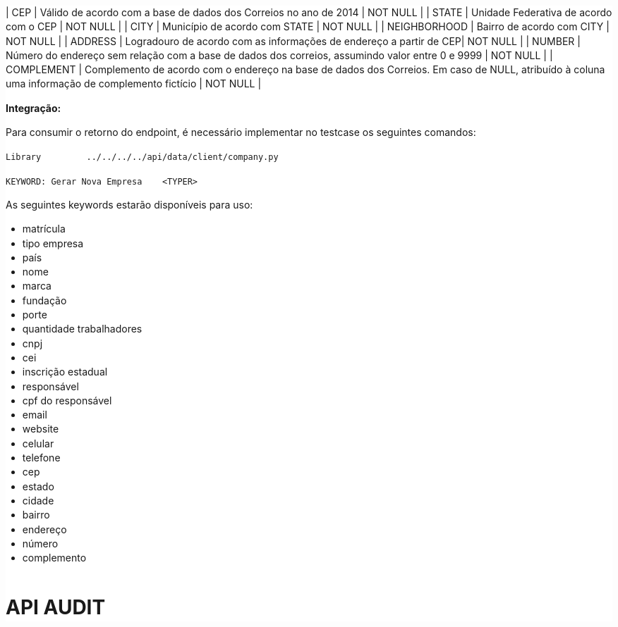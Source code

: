 | CEP | Válido de acordo com a base de dados dos Correios no ano de 2014 | NOT NULL |
| STATE | Unidade Federativa de acordo com o CEP | NOT NULL |
| CITY | Município de acordo com STATE | NOT NULL |
| NEIGHBORHOOD | Bairro de acordo com CITY | NOT NULL |
| ADDRESS | Logradouro de acordo com as informações de endereço a partir de CEP| NOT NULL |
| NUMBER | Número do endereço sem relação com a base de dados dos correios, assumindo valor entre 0 e 9999 | NOT NULL |
| COMPLEMENT | Complemento de acordo com o endereço na base de dados dos Correios. Em caso de NULL, atribuído à coluna uma informação de complemento fictício | NOT NULL |

**Integração:**

Para consumir o retorno do endpoint, é necessário implementar no testcase os seguintes comandos:


`
Library         ../../../../api/data/client/company.py
`

`
KEYWORD: Gerar Nova Empresa    <TYPER>
`

As seguintes keywords estarão disponíveis para uso:

- matrícula
- tipo empresa
- país
- nome
- marca
- fundação
- porte
- quantidade trabalhadores
- cnpj
- cei
- inscrição estadual
- responsável
- cpf do responsável
- email
- website
- celular
- telefone
- cep
- estado
- cidade
- bairro
- endereço
- número
- complemento

# API AUDIT

